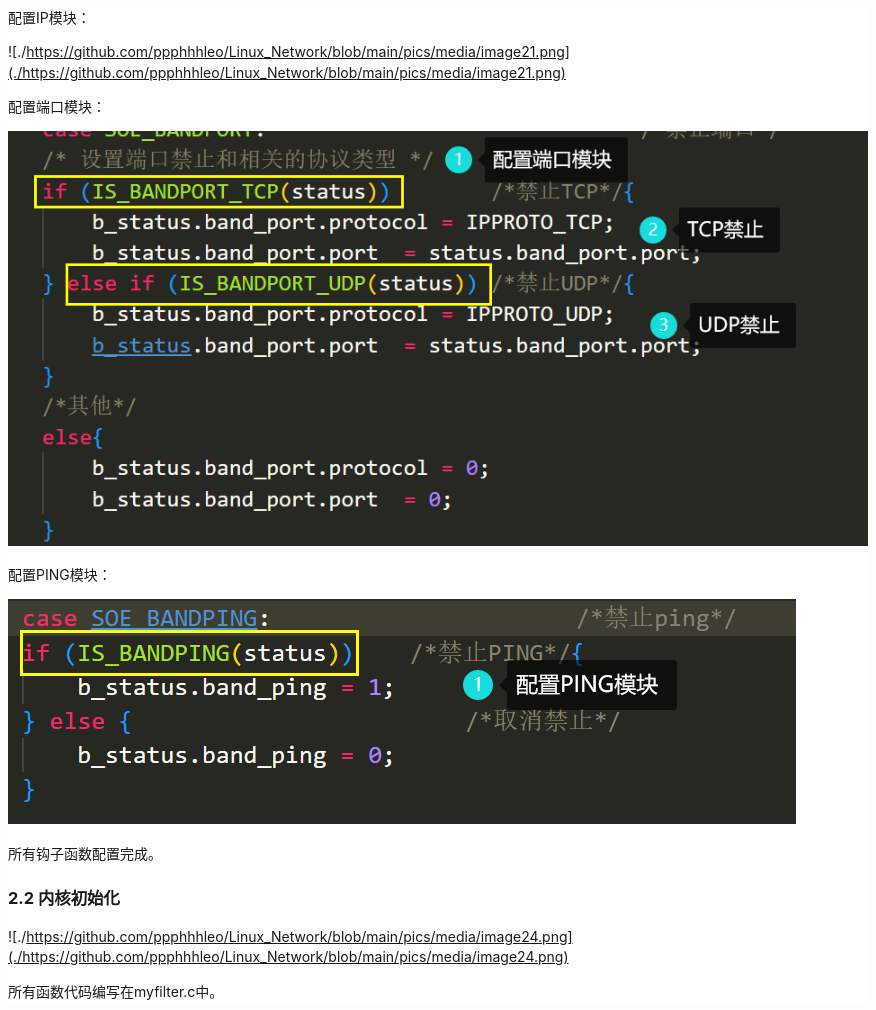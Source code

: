 配置IP模块：

![./https://github.com/ppphhhleo/Linux_Network/blob/main/pics/media/image21.png](./https://github.com/ppphhhleo/Linux_Network/blob/main/pics/media/image21.png)

配置端口模块：

![](https://github.com/ppphhhleo/Linux_Network/blob/main/pics/media/fd0bbee6fed6c08e0508c390f1691b00.png)

配置PING模块：

![](https://github.com/ppphhhleo/Linux_Network/blob/main/pics/media/9b980d5b673d2a0d05b7594edf11ce80.png)

所有钩子函数配置完成。

### 2.2 内核初始化

![./https://github.com/ppphhhleo/Linux_Network/blob/main/pics/media/image24.png](./https://github.com/ppphhhleo/Linux_Network/blob/main/pics/media/image24.png)

所有函数代码编写在myfilter.c中。
